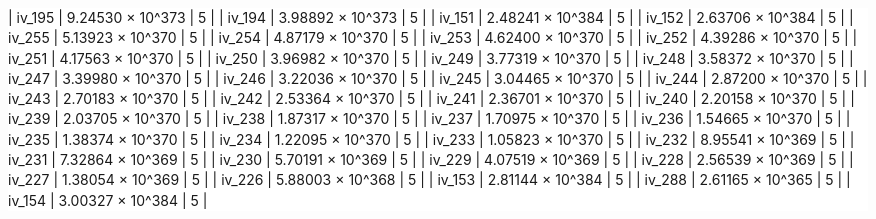 | iv_195 | 9.24530 × 10^373 | 5 |
| iv_194 | 3.98892 × 10^373 | 5 |
| iv_151 | 2.48241 × 10^384 | 5 |
| iv_152 | 2.63706 × 10^384 | 5 |
| iv_255 | 5.13923 × 10^370 | 5 |
| iv_254 | 4.87179 × 10^370 | 5 |
| iv_253 | 4.62400 × 10^370 | 5 |
| iv_252 | 4.39286 × 10^370 | 5 |
| iv_251 | 4.17563 × 10^370 | 5 |
| iv_250 | 3.96982 × 10^370 | 5 |
| iv_249 | 3.77319 × 10^370 | 5 |
| iv_248 | 3.58372 × 10^370 | 5 |
| iv_247 | 3.39980 × 10^370 | 5 |
| iv_246 | 3.22036 × 10^370 | 5 |
| iv_245 | 3.04465 × 10^370 | 5 |
| iv_244 | 2.87200 × 10^370 | 5 |
| iv_243 | 2.70183 × 10^370 | 5 |
| iv_242 | 2.53364 × 10^370 | 5 |
| iv_241 | 2.36701 × 10^370 | 5 |
| iv_240 | 2.20158 × 10^370 | 5 |
| iv_239 | 2.03705 × 10^370 | 5 |
| iv_238 | 1.87317 × 10^370 | 5 |
| iv_237 | 1.70975 × 10^370 | 5 |
| iv_236 | 1.54665 × 10^370 | 5 |
| iv_235 | 1.38374 × 10^370 | 5 |
| iv_234 | 1.22095 × 10^370 | 5 |
| iv_233 | 1.05823 × 10^370 | 5 |
| iv_232 | 8.95541 × 10^369 | 5 |
| iv_231 | 7.32864 × 10^369 | 5 |
| iv_230 | 5.70191 × 10^369 | 5 |
| iv_229 | 4.07519 × 10^369 | 5 |
| iv_228 | 2.56539 × 10^369 | 5 |
| iv_227 | 1.38054 × 10^369 | 5 |
| iv_226 | 5.88003 × 10^368 | 5 |
| iv_153 | 2.81144 × 10^384 | 5 |
| iv_288 | 2.61165 × 10^365 | 5 |
| iv_154 | 3.00327 × 10^384 | 5 |